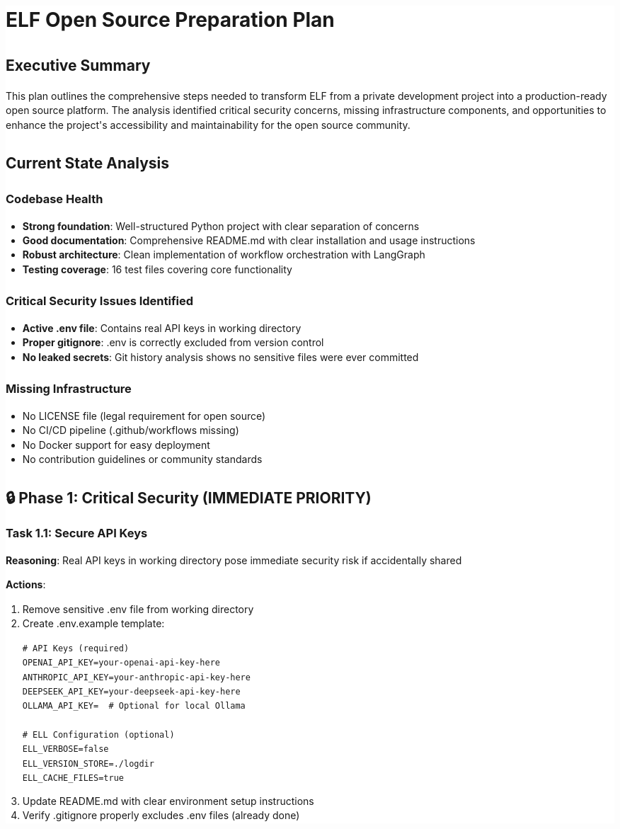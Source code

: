 # ELF Open Source Preparation Plan

## Executive Summary

This plan outlines the comprehensive steps needed to transform ELF from a private development project into a production-ready open source platform. The analysis identified critical security concerns, missing infrastructure components, and opportunities to enhance the project's accessibility and maintainability for the open source community.

## Current State Analysis

### Codebase Health
- **Strong foundation**: Well-structured Python project with clear separation of concerns
- **Good documentation**: Comprehensive README.md with clear installation and usage instructions
- **Robust architecture**: Clean implementation of workflow orchestration with LangGraph
- **Testing coverage**: 16 test files covering core functionality

### Critical Security Issues Identified
- **Active .env file**: Contains real API keys in working directory
- **Proper gitignore**: .env is correctly excluded from version control
- **No leaked secrets**: Git history analysis shows no sensitive files were ever committed

### Missing Infrastructure
- No LICENSE file (legal requirement for open source)
- No CI/CD pipeline (.github/workflows missing)
- No Docker support for easy deployment
- No contribution guidelines or community standards

## 🔒 Phase 1: Critical Security (IMMEDIATE PRIORITY)

### Task 1.1: Secure API Keys
**Reasoning**: Real API keys in working directory pose immediate security risk if accidentally shared

**Actions**:
1. Remove sensitive .env file from working directory
2. Create .env.example template:
   ```
   # API Keys (required)
   OPENAI_API_KEY=your-openai-api-key-here
   ANTHROPIC_API_KEY=your-anthropic-api-key-here
   DEEPSEEK_API_KEY=your-deepseek-api-key-here
   OLLAMA_API_KEY=  # Optional for local Ollama
   
   # ELL Configuration (optional)
   ELL_VERBOSE=false
   ELL_VERSION_STORE=./logdir
   ELL_CACHE_FILES=true
   ```
3. Update README.md with clear environment setup instructions
4. Verify .gitignore properly excludes .env files (already done)
